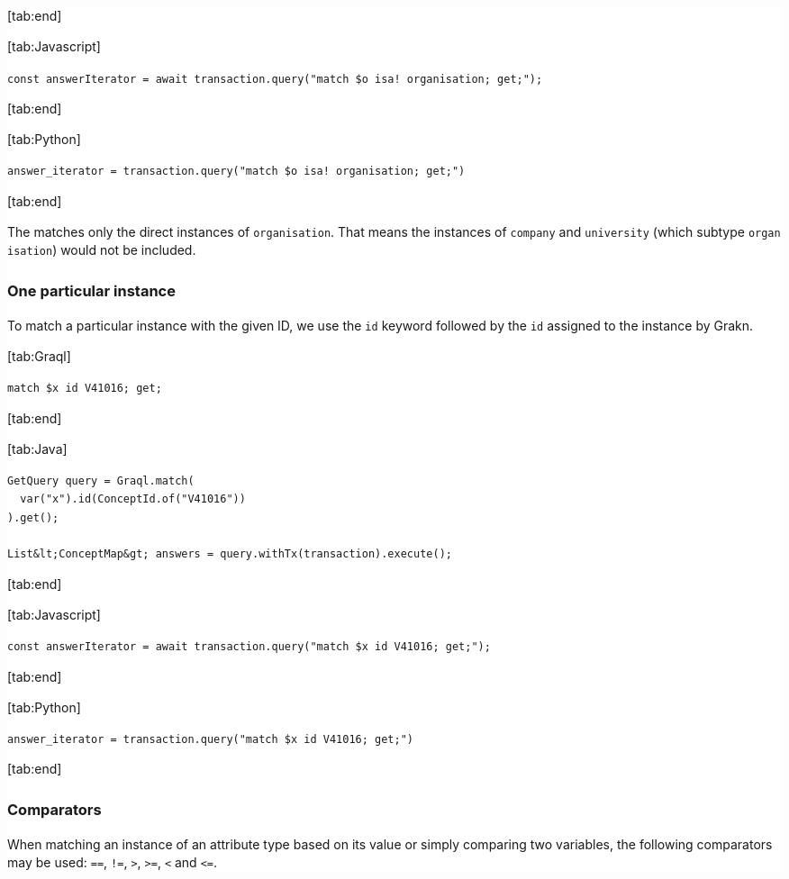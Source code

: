 [tab:end]

[tab:Javascript]
```lang-javascript
const answerIterator = await transaction.query("match $o isa! organisation; get;");
```
[tab:end]

[tab:Python]
```lang-python
answer_iterator = transaction.query("match $o isa! organisation; get;")
```
[tab:end]
</div>

The matches only the direct instances of `organisation`. That means the instances of `company` and `university` (which subtype `organisation`) would not be included.

### One particular instance
To match a particular instance with the given ID, we use the `id` keyword followed by the `id` assigned to the instance by Grakn.

<div class="tabs dark">

[tab:Graql]
```lang-graql
match $x id V41016; get;
```
[tab:end]

[tab:Java]
```lang-java
GetQuery query = Graql.match(
  var("x").id(ConceptId.of("V41016"))
).get();

List&lt;ConceptMap&gt; answers = query.withTx(transaction).execute();
```

[tab:end]

[tab:Javascript]
```lang-javascript
const answerIterator = await transaction.query("match $x id V41016; get;");
```
[tab:end]

[tab:Python]
```lang-python
answer_iterator = transaction.query("match $x id V41016; get;")
```
[tab:end]
</div>

### Comparators
When matching an instance of an attribute type based on its value or simply comparing two variables, the following comparators may be used: `==`, `!=`, `>`, `>=`, `<` and `<=`.
